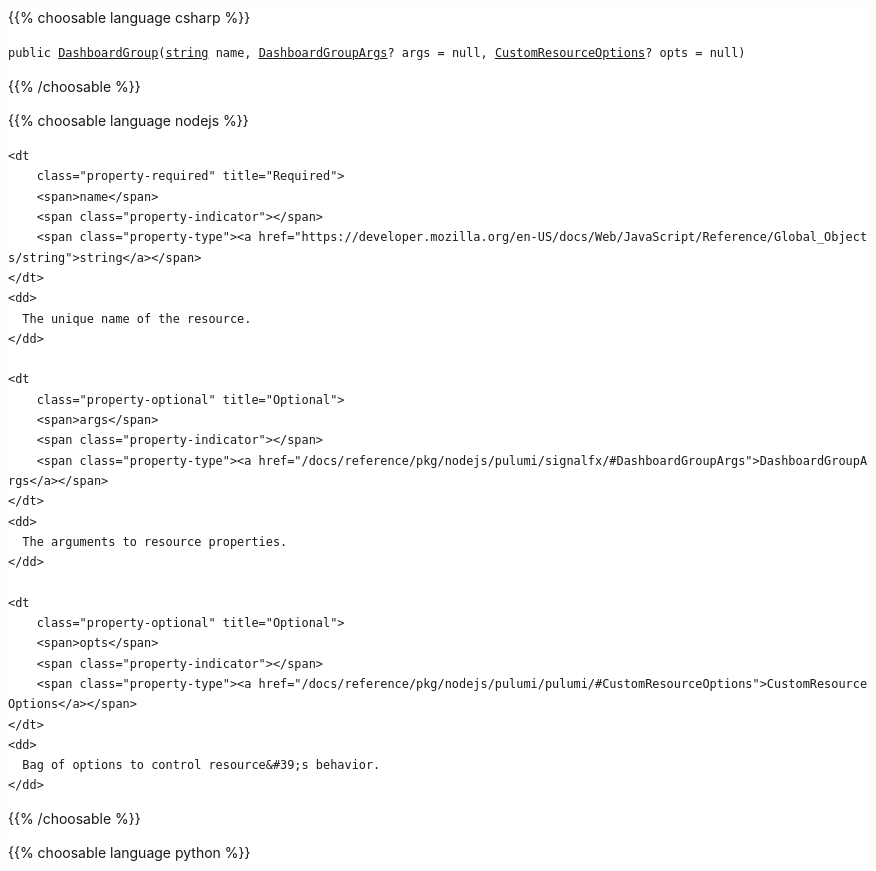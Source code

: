 {{% choosable language csharp %}}
<div class="highlight"><pre class="chroma"><code class="language-csharp" data-lang="csharp"><span class="k">public </span><span class="nx"><a href="/docs/reference/pkg/dotnet/Pulumi.Signalfx/Pulumi.Signalfx.DashboardGroup.html">DashboardGroup</a></span><span class="p">(</span><span class="nx"><a href="https://docs.microsoft.com/en-us/dotnet/csharp/language-reference/builtin-types/built-in-types">string</a></span> <span class="nx">name<span class="p">, </span><span class="nx"><a href="/docs/reference/pkg/dotnet/Pulumi.Signalfx/Pulumi.SignalFx.DashboardGroupArgs.html">DashboardGroupArgs</a></span>? <span class="nx">args = null<span class="p">, </span><span class="nx"><a href="/docs/reference/pkg/dotnet/Pulumi/Pulumi.CustomResourceOptions.html">CustomResourceOptions</a></span>? <span class="nx">opts = null<span class="p">)</span></code></pre></div>
{{% /choosable %}}

{{% choosable language nodejs %}}

<dl class="resources-properties">
  
    <dt
        class="property-required" title="Required">
        <span>name</span>
        <span class="property-indicator"></span>
        <span class="property-type"><a href="https://developer.mozilla.org/en-US/docs/Web/JavaScript/Reference/Global_Objects/string">string</a></span>
    </dt>
    <dd>
      The unique name of the resource.
    </dd>
  
    <dt
        class="property-optional" title="Optional">
        <span>args</span>
        <span class="property-indicator"></span>
        <span class="property-type"><a href="/docs/reference/pkg/nodejs/pulumi/signalfx/#DashboardGroupArgs">DashboardGroupArgs</a></span>
    </dt>
    <dd>
      The arguments to resource properties.
    </dd>
  
    <dt
        class="property-optional" title="Optional">
        <span>opts</span>
        <span class="property-indicator"></span>
        <span class="property-type"><a href="/docs/reference/pkg/nodejs/pulumi/pulumi/#CustomResourceOptions">CustomResourceOptions</a></span>
    </dt>
    <dd>
      Bag of options to control resource&#39;s behavior.
    </dd>
  

</dl>

{{% /choosable %}}

{{% choosable language python %}}
